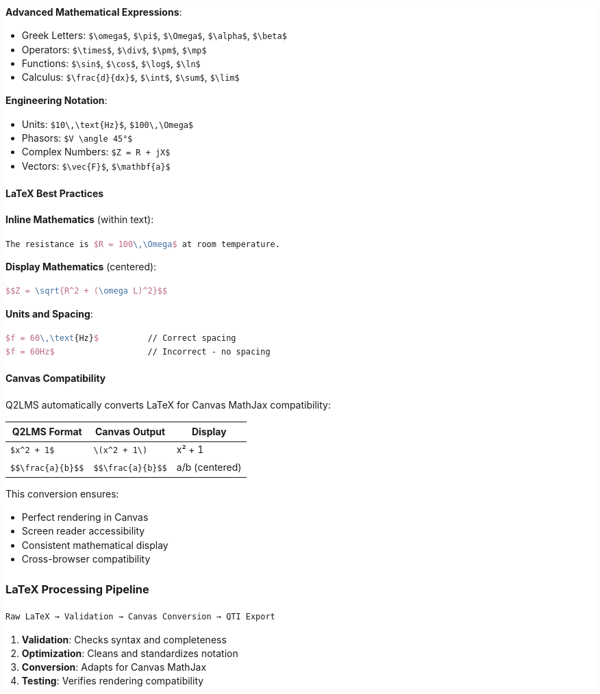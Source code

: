 **Advanced Mathematical Expressions**:

  - Greek Letters: `$\omega$`, `$\pi$`, `$\Omega$`, `$\alpha$`, `$\beta$`
  - Operators: `$\times$`, `$\div$`, `$\pm$`, `$\mp$`
  - Functions: `$\sin$`, `$\cos$`, `$\log$`, `$\ln$`
  - Calculus: `$\frac{d}{dx}$`, `$\int$`, `$\sum$`, `$\lim$`

**Engineering Notation**:

  - Units: `$10\,\text{Hz}$`, `$100\,\Omega$`
  - Phasors: `$V \angle 45°$`
  - Complex Numbers: `$Z = R + jX$`
  - Vectors: `$\vec{F}$`, `$\mathbf{a}$`

#### LaTeX Best Practices

**Inline Mathematics** (within text):

```latex
The resistance is $R = 100\,\Omega$ at room temperature.
```

**Display Mathematics** (centered):

```latex
$$Z = \sqrt{R^2 + (\omega L)^2}$$
```

**Units and Spacing**:

```latex
$f = 60\,\text{Hz}$          // Correct spacing
$f = 60Hz$                   // Incorrect - no spacing
```

#### Canvas Compatibility

Q2LMS automatically converts LaTeX for Canvas MathJax compatibility:

| Q2LMS Format | Canvas Output | Display |
|--------------|---------------|---------|
| `$x^2 + 1$` | `\(x^2 + 1\)` | x² + 1 |
| `$$\frac{a}{b}$$` | `$$\frac{a}{b}$$` | a/b (centered) |

This conversion ensures:

  - Perfect rendering in Canvas
  - Screen reader accessibility
  - Consistent mathematical display
  - Cross-browser compatibility

### LaTeX Processing Pipeline

```
Raw LaTeX → Validation → Canvas Conversion → QTI Export
```

1.  **Validation**: Checks syntax and completeness
2.  **Optimization**: Cleans and standardizes notation
3.  **Conversion**: Adapts for Canvas MathJax
4.  **Testing**: Verifies rendering compatibility
